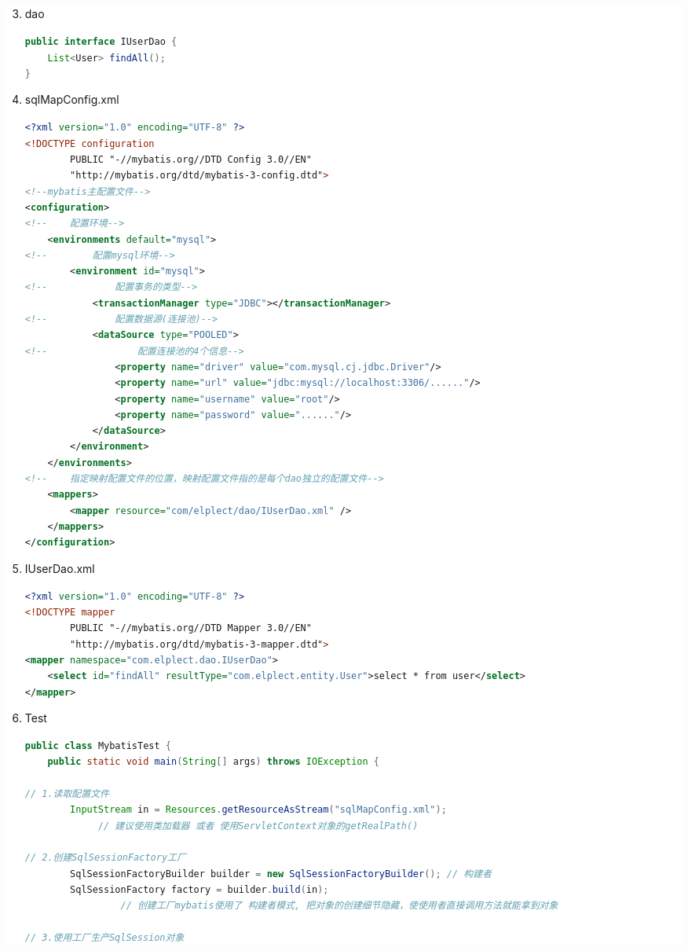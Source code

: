 3. dao

   ```java
   public interface IUserDao {
       List<User> findAll();
   }
   ```

4. sqlMapConfig.xml

   ```xml
   <?xml version="1.0" encoding="UTF-8" ?>
   <!DOCTYPE configuration
           PUBLIC "-//mybatis.org//DTD Config 3.0//EN"
           "http://mybatis.org/dtd/mybatis-3-config.dtd">
   <!--mybatis主配置文件-->
   <configuration>
   <!--    配置环境-->
       <environments default="mysql">
   <!--        配置mysql环境-->
           <environment id="mysql">
   <!--            配置事务的类型-->
               <transactionManager type="JDBC"></transactionManager>
   <!--            配置数据源(连接池)-->
               <dataSource type="POOLED">
   <!--                配置连接池的4个信息-->
                   <property name="driver" value="com.mysql.cj.jdbc.Driver"/>
                   <property name="url" value="jdbc:mysql://localhost:3306/......"/>
                   <property name="username" value="root"/>
                   <property name="password" value="......"/>
               </dataSource>
           </environment>
       </environments>
   <!--    指定映射配置文件的位置，映射配置文件指的是每个dao独立的配置文件-->
       <mappers>
           <mapper resource="com/elplect/dao/IUserDao.xml" />
       </mappers>
   </configuration>
   ```

5. IUserDao.xml

   ```xml
   <?xml version="1.0" encoding="UTF-8" ?>
   <!DOCTYPE mapper
           PUBLIC "-//mybatis.org//DTD Mapper 3.0//EN"
           "http://mybatis.org/dtd/mybatis-3-mapper.dtd">
   <mapper namespace="com.elplect.dao.IUserDao">
       <select id="findAll" resultType="com.elplect.entity.User">select * from user</select>
   </mapper>
   ```

6. Test

   ```java
   public class MybatisTest {
       public static void main(String[] args) throws IOException {
         
   // 1.读取配置文件
           InputStream in = Resources.getResourceAsStream("sqlMapConfig.xml");
         		// 建议使用类加载器 或者 使用ServletContext对象的getRealPath()
         
   // 2.创建SqlSessionFactory工厂
           SqlSessionFactoryBuilder builder = new SqlSessionFactoryBuilder(); // 构建者
           SqlSessionFactory factory = builder.build(in);
         			// 创建工厂mybatis使用了 构建者模式, 把对象的创建细节隐藏，使使用者直接调用方法就能拿到对象
         
   // 3.使用工厂生产SqlSession对象
   ```